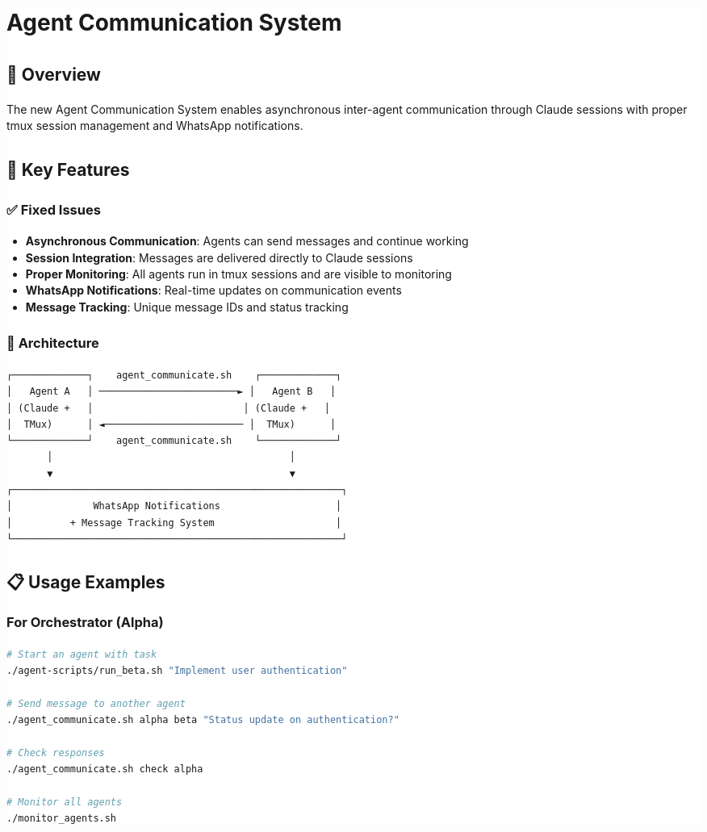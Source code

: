 # Agent Communication System

## 🎯 **Overview**

The new Agent Communication System enables asynchronous inter-agent communication through Claude sessions with proper tmux session management and WhatsApp notifications.

## 🚀 **Key Features**

### ✅ **Fixed Issues**
- **Asynchronous Communication**: Agents can send messages and continue working
- **Session Integration**: Messages are delivered directly to Claude sessions
- **Proper Monitoring**: All agents run in tmux sessions and are visible to monitoring
- **WhatsApp Notifications**: Real-time updates on communication events
- **Message Tracking**: Unique message IDs and status tracking

### 🔧 **Architecture**

```
┌─────────────┐    agent_communicate.sh    ┌─────────────┐
│   Agent A   │ ────────────────────────► │   Agent B   │
│ (Claude +   │                          │ (Claude +   │
│  TMux)      │ ◄──────────────────────── │  TMux)      │
└─────────────┘    agent_communicate.sh    └─────────────┘
       │                                         │
       ▼                                         ▼
┌─────────────────────────────────────────────────────────┐
│              WhatsApp Notifications                    │
│          + Message Tracking System                     │
└─────────────────────────────────────────────────────────┘
```

## 📋 **Usage Examples**

### **For Orchestrator (Alpha)**
```bash
# Start an agent with task
./agent-scripts/run_beta.sh "Implement user authentication"

# Send message to another agent
./agent_communicate.sh alpha beta "Status update on authentication?"

# Check responses
./agent_communicate.sh check alpha

# Monitor all agents
./monitor_agents.sh
```

